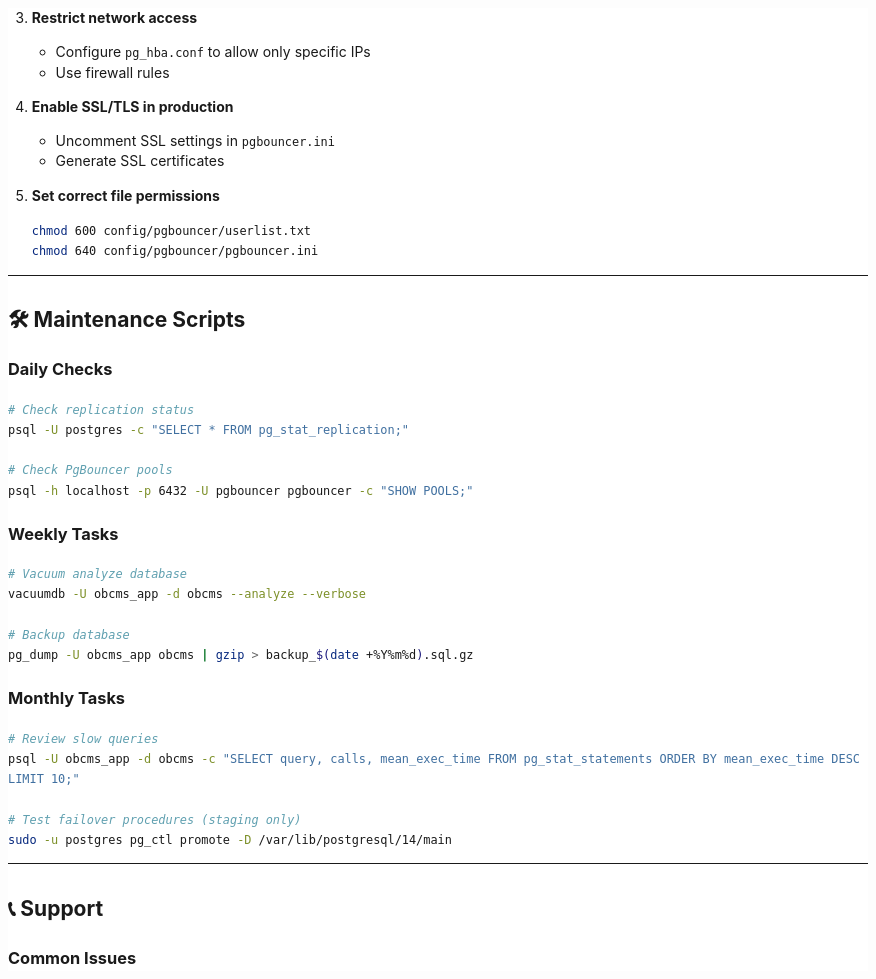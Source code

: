 3. **Restrict network access**
   - Configure `pg_hba.conf` to allow only specific IPs
   - Use firewall rules

4. **Enable SSL/TLS in production**
   - Uncomment SSL settings in `pgbouncer.ini`
   - Generate SSL certificates

5. **Set correct file permissions**
   ```bash
   chmod 600 config/pgbouncer/userlist.txt
   chmod 640 config/pgbouncer/pgbouncer.ini
   ```

---

## 🛠️ Maintenance Scripts

### Daily Checks

```bash
# Check replication status
psql -U postgres -c "SELECT * FROM pg_stat_replication;"

# Check PgBouncer pools
psql -h localhost -p 6432 -U pgbouncer pgbouncer -c "SHOW POOLS;"
```

### Weekly Tasks

```bash
# Vacuum analyze database
vacuumdb -U obcms_app -d obcms --analyze --verbose

# Backup database
pg_dump -U obcms_app obcms | gzip > backup_$(date +%Y%m%d).sql.gz
```

### Monthly Tasks

```bash
# Review slow queries
psql -U obcms_app -d obcms -c "SELECT query, calls, mean_exec_time FROM pg_stat_statements ORDER BY mean_exec_time DESC LIMIT 10;"

# Test failover procedures (staging only)
sudo -u postgres pg_ctl promote -D /var/lib/postgresql/14/main
```

---

## 📞 Support

### Common Issues
